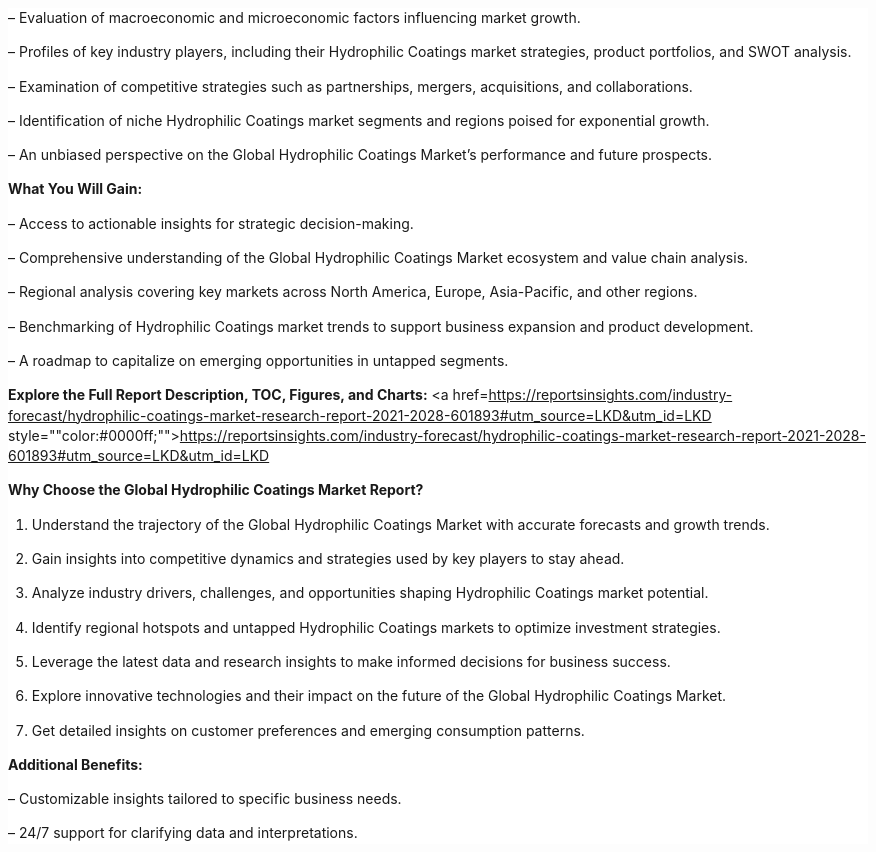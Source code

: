 – Evaluation of macroeconomic and microeconomic factors influencing market growth.

– Profiles of key industry players, including their Hydrophilic Coatings market strategies, product portfolios, and SWOT analysis.

– Examination of competitive strategies such as partnerships, mergers, acquisitions, and collaborations.

– Identification of niche Hydrophilic Coatings market segments and regions poised for exponential growth.

– An unbiased perspective on the Global Hydrophilic Coatings Market’s performance and future prospects.

<strong>What You Will Gain:</strong>

– Access to actionable insights for strategic decision-making.

– Comprehensive understanding of the Global Hydrophilic Coatings Market ecosystem and value chain analysis.

– Regional analysis covering key markets across North America, Europe, Asia-Pacific, and other regions.

– Benchmarking of Hydrophilic Coatings market trends to support business expansion and product development.

– A roadmap to capitalize on emerging opportunities in untapped segments.

<strong>Explore the Full Report Description, TOC, Figures, and Charts:</strong>
<a href=https://reportsinsights.com/industry-forecast/hydrophilic-coatings-market-research-report-2021-2028-601893#utm_source=LKD&utm_id=LKD style=""color:#0000ff;"">https://reportsinsights.com/industry-forecast/hydrophilic-coatings-market-research-report-2021-2028-601893#utm_source=LKD&utm_id=LKD</a>

<strong>Why Choose the Global Hydrophilic Coatings Market Report?</strong>

1. Understand the trajectory of the Global Hydrophilic Coatings Market with accurate forecasts and growth trends.

2. Gain insights into competitive dynamics and strategies used by key players to stay ahead.

3. Analyze industry drivers, challenges, and opportunities shaping Hydrophilic Coatings market potential.

4. Identify regional hotspots and untapped Hydrophilic Coatings markets to optimize investment strategies.

5. Leverage the latest data and research insights to make informed decisions for business success.

6. Explore innovative technologies and their impact on the future of the Global Hydrophilic Coatings Market.

7. Get detailed insights on customer preferences and emerging consumption patterns.

<strong>Additional Benefits:</strong>

– Customizable insights tailored to specific business needs.

– 24/7 support for clarifying data and interpretations.
